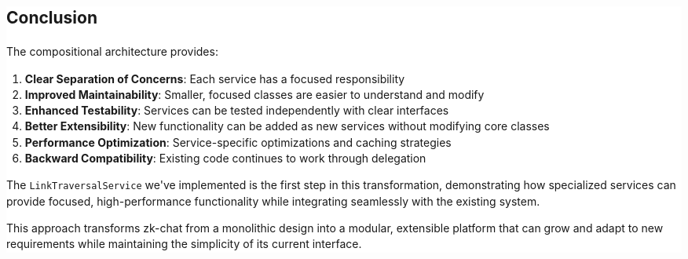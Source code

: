 ## Conclusion

The compositional architecture provides:

1. **Clear Separation of Concerns**: Each service has a focused responsibility
2. **Improved Maintainability**: Smaller, focused classes are easier to understand and modify
3. **Enhanced Testability**: Services can be tested independently with clear interfaces
4. **Better Extensibility**: New functionality can be added as new services without modifying core classes
5. **Performance Optimization**: Service-specific optimizations and caching strategies
6. **Backward Compatibility**: Existing code continues to work through delegation

The `LinkTraversalService` we've implemented is the first step in this transformation, demonstrating how specialized services can provide focused, high-performance functionality while integrating seamlessly with the existing system.

This approach transforms zk-chat from a monolithic design into a modular, extensible platform that can grow and adapt to new requirements while maintaining the simplicity of its current interface.